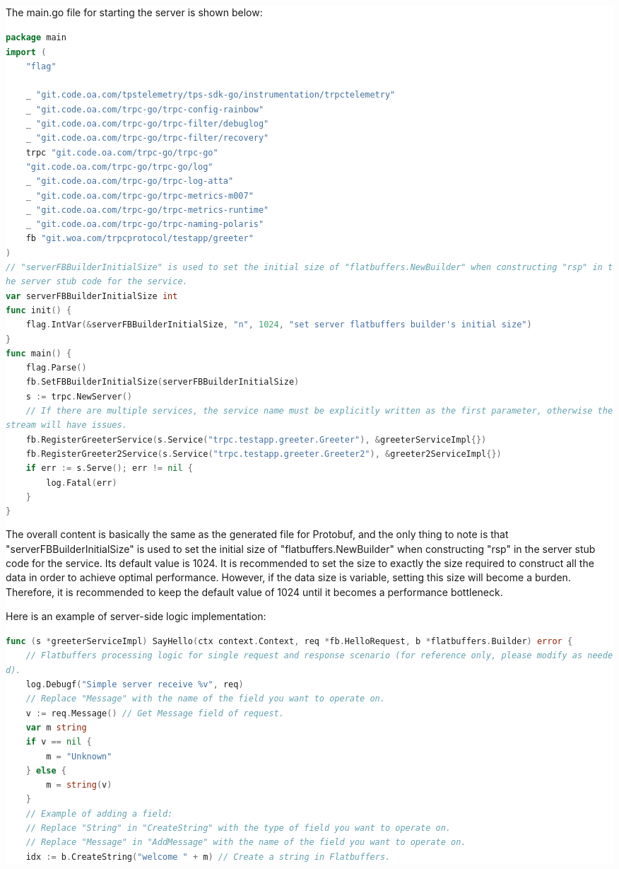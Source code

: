 The main.go file for starting the server is shown below:
```go
package main
import (
    "flag"
    
    _ "git.code.oa.com/tpstelemetry/tps-sdk-go/instrumentation/trpctelemetry"
    _ "git.code.oa.com/trpc-go/trpc-config-rainbow"
    _ "git.code.oa.com/trpc-go/trpc-filter/debuglog"
    _ "git.code.oa.com/trpc-go/trpc-filter/recovery"
    trpc "git.code.oa.com/trpc-go/trpc-go"
    "git.code.oa.com/trpc-go/trpc-go/log"
    _ "git.code.oa.com/trpc-go/trpc-log-atta"
    _ "git.code.oa.com/trpc-go/trpc-metrics-m007"
    _ "git.code.oa.com/trpc-go/trpc-metrics-runtime"
    _ "git.code.oa.com/trpc-go/trpc-naming-polaris"
    fb "git.woa.com/trpcprotocol/testapp/greeter"
)
// "serverFBBuilderInitialSize" is used to set the initial size of "flatbuffers.NewBuilder" when constructing "rsp" in the server stub code for the service.
var serverFBBuilderInitialSize int
func init() {
    flag.IntVar(&serverFBBuilderInitialSize, "n", 1024, "set server flatbuffers builder's initial size")
}
func main() {
    flag.Parse()
    fb.SetFBBuilderInitialSize(serverFBBuilderInitialSize)
    s := trpc.NewServer()
    // If there are multiple services, the service name must be explicitly written as the first parameter, otherwise the stream will have issues.
    fb.RegisterGreeterService(s.Service("trpc.testapp.greeter.Greeter"), &greeterServiceImpl{})
    fb.RegisterGreeter2Service(s.Service("trpc.testapp.greeter.Greeter2"), &greeter2ServiceImpl{})
    if err := s.Serve(); err != nil {
        log.Fatal(err)
    }
}
```
The overall content is basically the same as the generated file for Protobuf, and the only thing to note is that "serverFBBuilderInitialSize" is used to set the initial size of "flatbuffers.NewBuilder" when constructing "rsp" in the server stub code for the service. Its default value is 1024. It is recommended to set the size to exactly the size required to construct all the data in order to achieve optimal performance. However, if the data size is variable, setting this size will become a burden. Therefore, it is recommended to keep the default value of 1024 until it becomes a performance bottleneck.

Here is an example of server-side logic implementation:
```go
func (s *greeterServiceImpl) SayHello(ctx context.Context, req *fb.HelloRequest, b *flatbuffers.Builder) error {
    // Flatbuffers processing logic for single request and response scenario (for reference only, please modify as needed).
    log.Debugf("Simple server receive %v", req)
    // Replace "Message" with the name of the field you want to operate on.
    v := req.Message() // Get Message field of request.
    var m string
    if v == nil {
        m = "Unknown"
    } else {
        m = string(v)
    }
    // Example of adding a field:
    // Replace "String" in "CreateString" with the type of field you want to operate on.
    // Replace "Message" in "AddMessage" with the name of the field you want to operate on.
    idx := b.CreateString("welcome " + m) // Create a string in Flatbuffers.
```